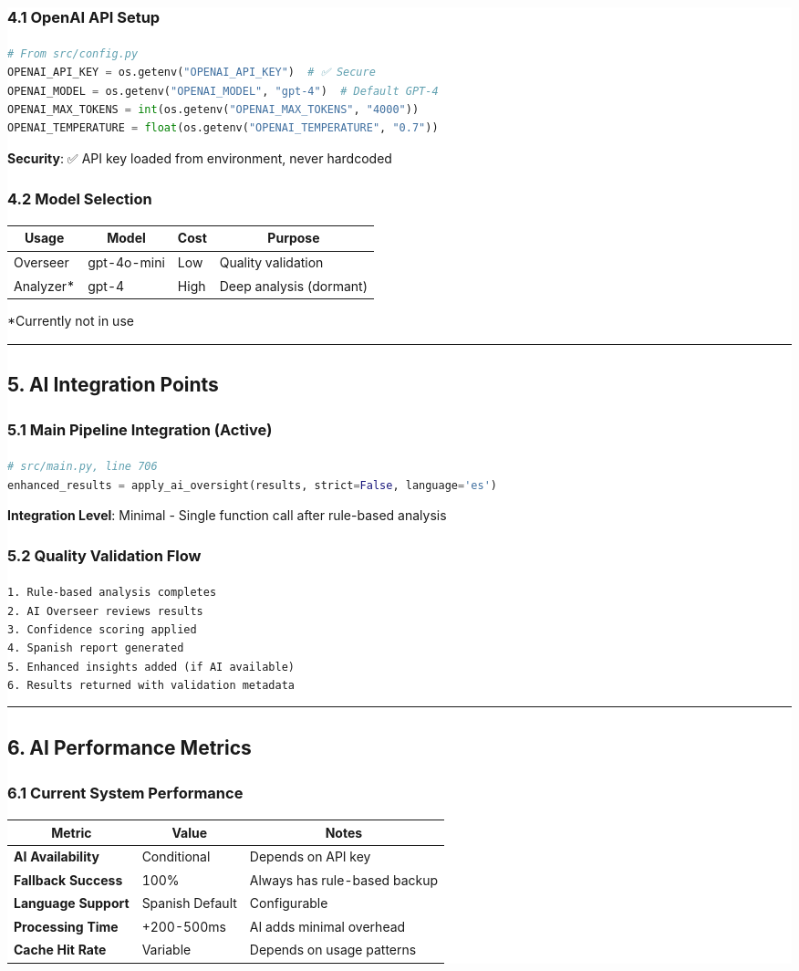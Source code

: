 ### 4.1 OpenAI API Setup

```python
# From src/config.py
OPENAI_API_KEY = os.getenv("OPENAI_API_KEY")  # ✅ Secure
OPENAI_MODEL = os.getenv("OPENAI_MODEL", "gpt-4")  # Default GPT-4
OPENAI_MAX_TOKENS = int(os.getenv("OPENAI_MAX_TOKENS", "4000"))
OPENAI_TEMPERATURE = float(os.getenv("OPENAI_TEMPERATURE", "0.7"))
```

**Security**: ✅ API key loaded from environment, never hardcoded

### 4.2 Model Selection

| Usage | Model | Cost | Purpose |
|-------|-------|------|---------|
| Overseer | gpt-4o-mini | Low | Quality validation |
| Analyzer* | gpt-4 | High | Deep analysis (dormant) |

*Currently not in use

---

## 5. AI Integration Points

### 5.1 Main Pipeline Integration (Active)

```python
# src/main.py, line 706
enhanced_results = apply_ai_oversight(results, strict=False, language='es')
```

**Integration Level**: Minimal - Single function call after rule-based analysis

### 5.2 Quality Validation Flow

```
1. Rule-based analysis completes
2. AI Overseer reviews results
3. Confidence scoring applied
4. Spanish report generated
5. Enhanced insights added (if AI available)
6. Results returned with validation metadata
```

---

## 6. AI Performance Metrics

### 6.1 Current System Performance

| Metric | Value | Notes |
|--------|-------|-------|
| **AI Availability** | Conditional | Depends on API key |
| **Fallback Success** | 100% | Always has rule-based backup |
| **Language Support** | Spanish Default | Configurable |
| **Processing Time** | +200-500ms | AI adds minimal overhead |
| **Cache Hit Rate** | Variable | Depends on usage patterns |
